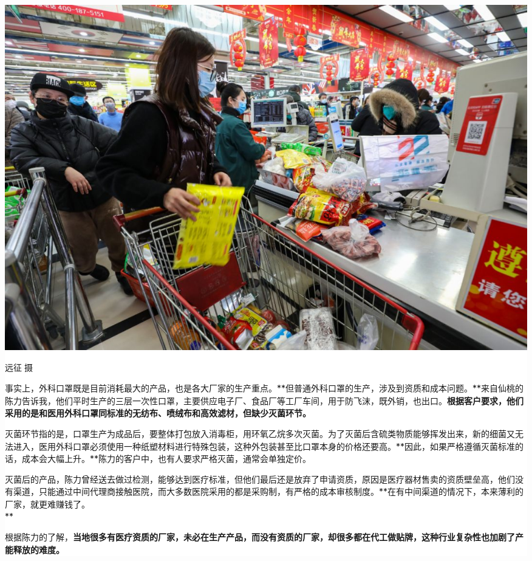 ![](/images/post/58ca9ff29c0fb3eba54e8a7249ed02e1.jpg)

远征 摄  

事实上，外科口罩既是目前消耗最大的产品，也是各大厂家的生产重点。**但普通外科口罩的生产，涉及到资质和成本问题。**来自仙桃的陈力告诉我，他们平时生产的三层一次性口罩，主要供应电子厂、食品厂等工厂车间，用于防飞沫，既外销，也出口。**根据客户要求，他们采用的是和医用外科口罩同标准的无纺布、喷绒布和高效滤材，但缺少灭菌环节。**

灭菌环节指的是，口罩生产为成品后，要整体打包放入消毒柜，用环氧乙烷多次灭菌。为了灭菌后含硫类物质能够挥发出来，新的细菌又无法进入，医用外科口罩必须使用一种纸塑材料进行特殊包装，这种外包装甚至比口罩本身的价格还要高。**因此，如果严格遵循灭菌标准的话，成本会大幅上升。**陈力的客户中，也有人要求严格灭菌，通常会单独定价。

灭菌后的产品，陈力曾经送去做过检测，能够达到医疗标准，但他们最后还是放弃了申请资质，原因是医疗器材售卖的资质壁垒高，他们没有渠道，只能通过中间代理商接触医院，而大多数医院采用的都是采购制，有严格的成本审核制度。**在有中间渠道的情况下，本来薄利的厂家，就更难赚钱了。  
**

根据陈力的了解，**当地很多有医疗资质的厂家，未必在生产产品，而没有资质的厂家，却很多都在代工做贴牌，这种行业复杂性也加剧了产能释放的难度。**
